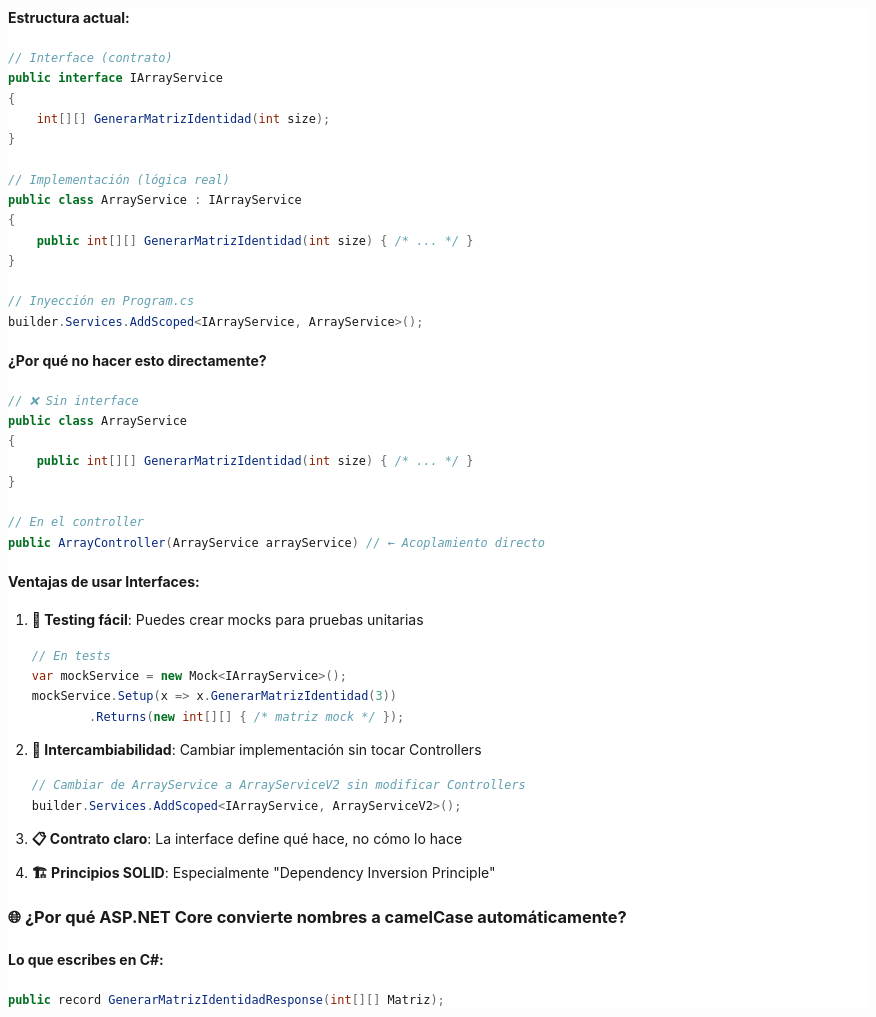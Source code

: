 #### Estructura actual:
```csharp
// Interface (contrato)
public interface IArrayService
{
    int[][] GenerarMatrizIdentidad(int size);
}

// Implementación (lógica real)
public class ArrayService : IArrayService
{
    public int[][] GenerarMatrizIdentidad(int size) { /* ... */ }
}

// Inyección en Program.cs
builder.Services.AddScoped<IArrayService, ArrayService>();
```

#### **¿Por qué no hacer esto directamente?**
```csharp
// ❌ Sin interface
public class ArrayService
{
    public int[][] GenerarMatrizIdentidad(int size) { /* ... */ }
}

// En el controller
public ArrayController(ArrayService arrayService) // ← Acoplamiento directo
```

#### **Ventajas de usar Interfaces:**

1. **🔧 Testing fácil**: Puedes crear mocks para pruebas unitarias
   ```csharp
   // En tests
   var mockService = new Mock<IArrayService>();
   mockService.Setup(x => x.GenerarMatrizIdentidad(3))
           .Returns(new int[][] { /* matriz mock */ });
   ```

2. **🔄 Intercambiabilidad**: Cambiar implementación sin tocar Controllers
   ```csharp
   // Cambiar de ArrayService a ArrayServiceV2 sin modificar Controllers
   builder.Services.AddScoped<IArrayService, ArrayServiceV2>();
   ```

3. **📋 Contrato claro**: La interface define qué hace, no cómo lo hace
4. **🏗️ Principios SOLID**: Especialmente "Dependency Inversion Principle"

### 🌐 ¿Por qué ASP.NET Core convierte nombres a camelCase automáticamente?

#### Lo que escribes en C#:
```csharp
public record GenerarMatrizIdentidadResponse(int[][] Matriz);
```
